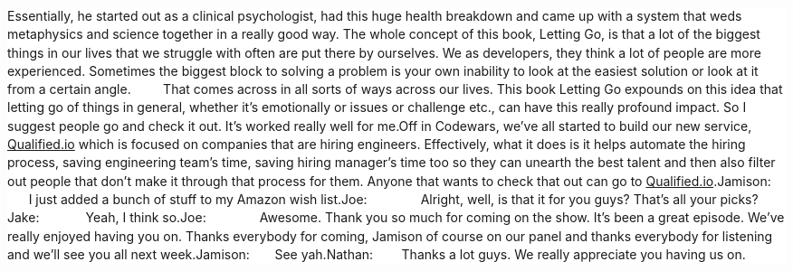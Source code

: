 Essentially, he started out as a clinical psychologist, had this huge health breakdown and came up with a system that weds metaphysics and science together in a really good way. The whole concept of this book, Letting Go, is that a lot of the biggest things in our lives that we struggle with often are put there by ourselves. We as developers, they think a lot of people are more experienced. Sometimes the biggest block to solving a problem is your own inability to look at the easiest solution or look at it from a certain angle. &nbsp;&nbsp;&nbsp;&nbsp;&nbsp;&nbsp;&nbsp; That comes across in all sorts of ways across our lives. This book Letting Go expounds on this idea that letting go of things in general, whether it’s emotionally or issues or challenge etc., can have this really profound impact. So I suggest people go and check it out. It’s worked really well for me.Off in Codewars, we’ve all started to build our new service, [Qualified.io](http://qualified.io/) which is focused on companies that are hiring engineers. Effectively, what it does is it helps automate the hiring process, saving engineering team’s time, saving hiring manager’s time too so they can unearth the best talent and then also filter out people that don’t make it through that process for them. Anyone that wants to check that out can go to [Qualified.io](http://qualified.io/).Jamison: &nbsp;&nbsp;&nbsp;&nbsp;&nbsp; I just added a bunch of stuff to my Amazon wish list.Joe: &nbsp;&nbsp;&nbsp;&nbsp;&nbsp;&nbsp;&nbsp;&nbsp;&nbsp;&nbsp;&nbsp;&nbsp;&nbsp; Alright, well, is that it for you guys? That’s all your picks?Jake: &nbsp;&nbsp;&nbsp;&nbsp;&nbsp;&nbsp;&nbsp;&nbsp;&nbsp;&nbsp;&nbsp; Yeah, I think so.Joe: &nbsp;&nbsp;&nbsp;&nbsp;&nbsp;&nbsp;&nbsp;&nbsp;&nbsp;&nbsp;&nbsp;&nbsp;&nbsp; Awesome. Thank you so much for coming on the show. It’s been a great episode. We’ve really enjoyed having you on. Thanks everybody for coming, Jamison of course on our panel and thanks everybody for listening and we’ll see you all next week.Jamison: &nbsp;&nbsp;&nbsp;&nbsp;&nbsp; See yah.Nathan: &nbsp;&nbsp;&nbsp;&nbsp;&nbsp;&nbsp; Thanks a lot guys. We really appreciate you having us on.
